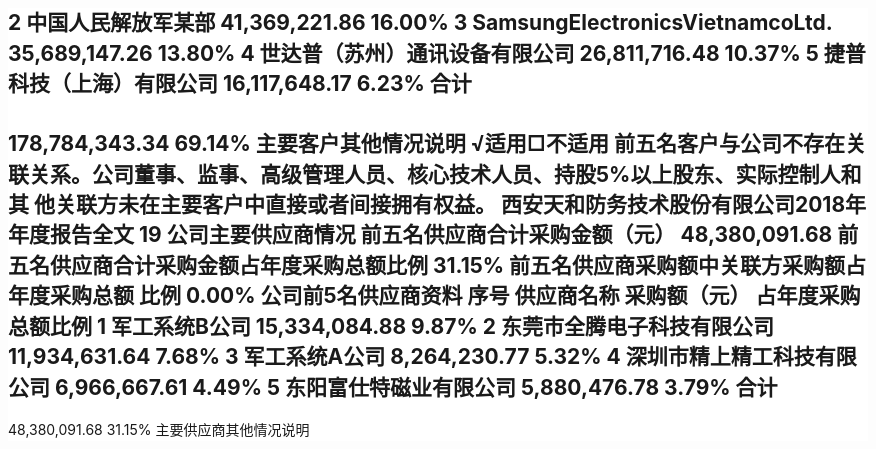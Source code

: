 2
中国人民解放军某部
41,369,221.86
16.00%
3
SamsungElectronicsVietnamcoLtd.
35,689,147.26
13.80%
4
世达普（苏州）通讯设备有限公司
26,811,716.48
10.37%
5
捷普科技（上海）有限公司
16,117,648.17
6.23%
合计
--
178,784,343.34
69.14%
主要客户其他情况说明
√适用□不适用
前五名客户与公司不存在关联关系。公司董事、监事、高级管理人员、核心技术人员、持股5%以上股东、实际控制人和其
他关联方未在主要客户中直接或者间接拥有权益。
西安天和防务技术股份有限公司2018年年度报告全文
19
公司主要供应商情况
前五名供应商合计采购金额（元）
48,380,091.68
前五名供应商合计采购金额占年度采购总额比例
31.15%
前五名供应商采购额中关联方采购额占年度采购总额
比例
0.00%
公司前5名供应商资料
序号
供应商名称
采购额（元）
占年度采购总额比例
1
军工系统B公司
15,334,084.88
9.87%
2
东莞市全腾电子科技有限公司
11,934,631.64
7.68%
3
军工系统A公司
8,264,230.77
5.32%
4
深圳市精上精工科技有限公司
6,966,667.61
4.49%
5
东阳富仕特磁业有限公司
5,880,476.78
3.79%
合计
--
48,380,091.68
31.15%
主要供应商其他情况说明